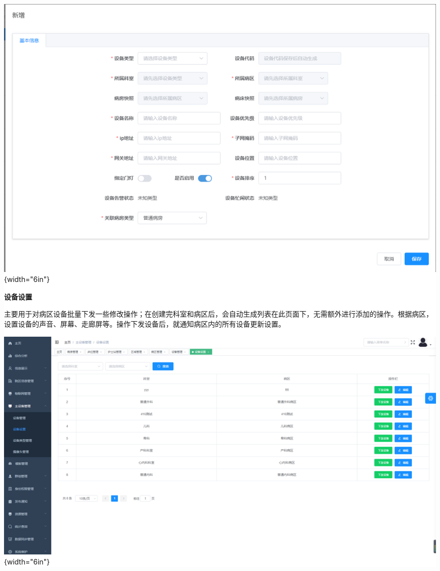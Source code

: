 ![](../../_assets/images/智慧病房综合管理平台/image30.png){width="6in"}

**设备设置**

主要用于对病区设备批量下发一些修改操作；在创建完科室和病区后，会自动生成列表在此页面下，无需额外进行添加的操作。根据病区，设置设备的声音、屏幕、走廊屏等。操作下发设备后，就通知病区内的所有设备更新设置。

![](../../_assets/images/智慧病房综合管理平台/image31.png){width="6in"}
